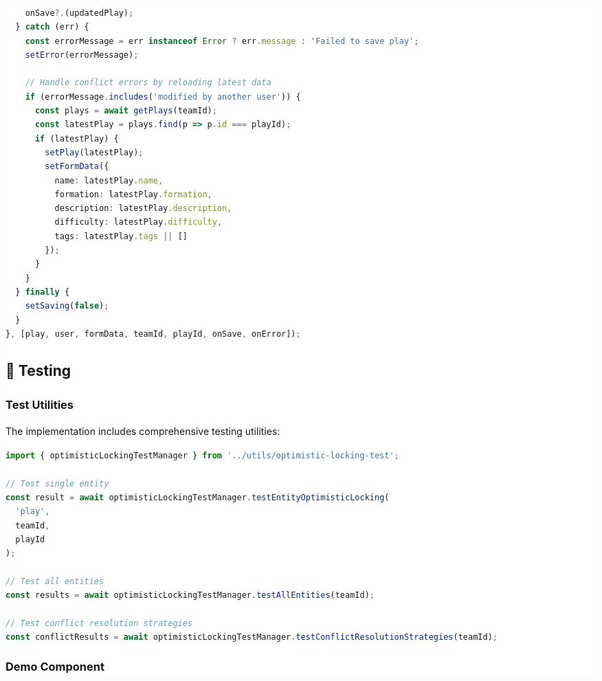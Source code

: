 ```typescript
    onSave?.(updatedPlay);
  } catch (err) {
    const errorMessage = err instanceof Error ? err.message : 'Failed to save play';
    setError(errorMessage);
    
    // Handle conflict errors by reloading latest data
    if (errorMessage.includes('modified by another user')) {
      const plays = await getPlays(teamId);
      const latestPlay = plays.find(p => p.id === playId);
      if (latestPlay) {
        setPlay(latestPlay);
        setFormData({
          name: latestPlay.name,
          formation: latestPlay.formation,
          description: latestPlay.description,
          difficulty: latestPlay.difficulty,
          tags: latestPlay.tags || []
        });
      }
    }
  } finally {
    setSaving(false);
  }
}, [play, user, formData, teamId, playId, onSave, onError]);
```

## 🧪 Testing

### Test Utilities

The implementation includes comprehensive testing utilities:

```typescript
import { optimisticLockingTestManager } from '../utils/optimistic-locking-test';

// Test single entity
const result = await optimisticLockingTestManager.testEntityOptimisticLocking(
  'play',
  teamId,
  playId
);

// Test all entities
const results = await optimisticLockingTestManager.testAllEntities(teamId);

// Test conflict resolution strategies
const conflictResults = await optimisticLockingTestManager.testConflictResolutionStrategies(teamId);
```

### Demo Component
